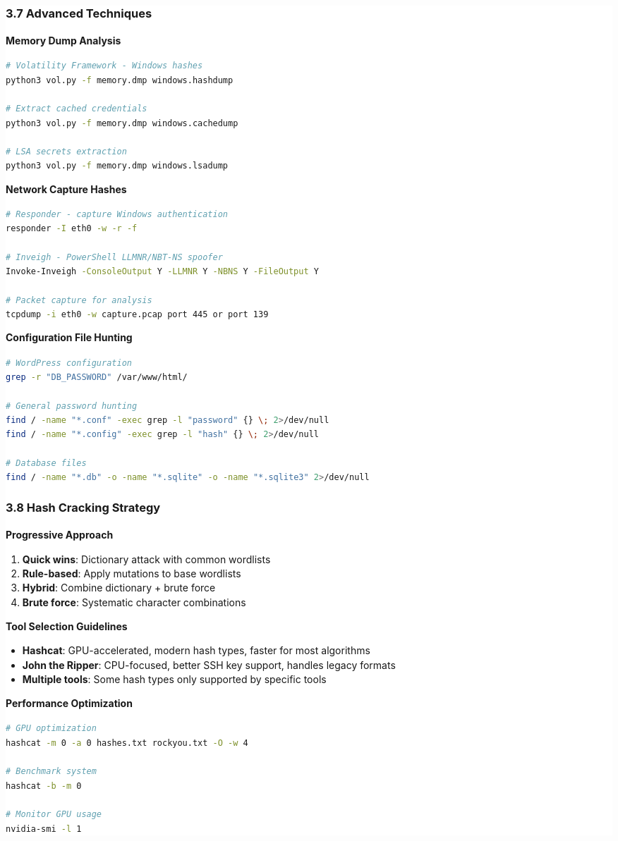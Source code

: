 ### 3.7 Advanced Techniques

**Memory Dump Analysis**
```bash
# Volatility Framework - Windows hashes
python3 vol.py -f memory.dmp windows.hashdump

# Extract cached credentials
python3 vol.py -f memory.dmp windows.cachedump

# LSA secrets extraction
python3 vol.py -f memory.dmp windows.lsadump
```

**Network Capture Hashes**
```bash
# Responder - capture Windows authentication
responder -I eth0 -w -r -f

# Inveigh - PowerShell LLMNR/NBT-NS spoofer
Invoke-Inveigh -ConsoleOutput Y -LLMNR Y -NBNS Y -FileOutput Y

# Packet capture for analysis
tcpdump -i eth0 -w capture.pcap port 445 or port 139
```

**Configuration File Hunting**
```bash
# WordPress configuration
grep -r "DB_PASSWORD" /var/www/html/

# General password hunting
find / -name "*.conf" -exec grep -l "password" {} \; 2>/dev/null
find / -name "*.config" -exec grep -l "hash" {} \; 2>/dev/null

# Database files
find / -name "*.db" -o -name "*.sqlite" -o -name "*.sqlite3" 2>/dev/null
```

### 3.8 Hash Cracking Strategy

**Progressive Approach**
1. **Quick wins**: Dictionary attack with common wordlists
2. **Rule-based**: Apply mutations to base wordlists  
3. **Hybrid**: Combine dictionary + brute force
4. **Brute force**: Systematic character combinations

**Tool Selection Guidelines**
- **Hashcat**: GPU-accelerated, modern hash types, faster for most algorithms
- **John the Ripper**: CPU-focused, better SSH key support, handles legacy formats
- **Multiple tools**: Some hash types only supported by specific tools

**Performance Optimization**
```bash
# GPU optimization
hashcat -m 0 -a 0 hashes.txt rockyou.txt -O -w 4

# Benchmark system
hashcat -b -m 0

# Monitor GPU usage
nvidia-smi -l 1
```
